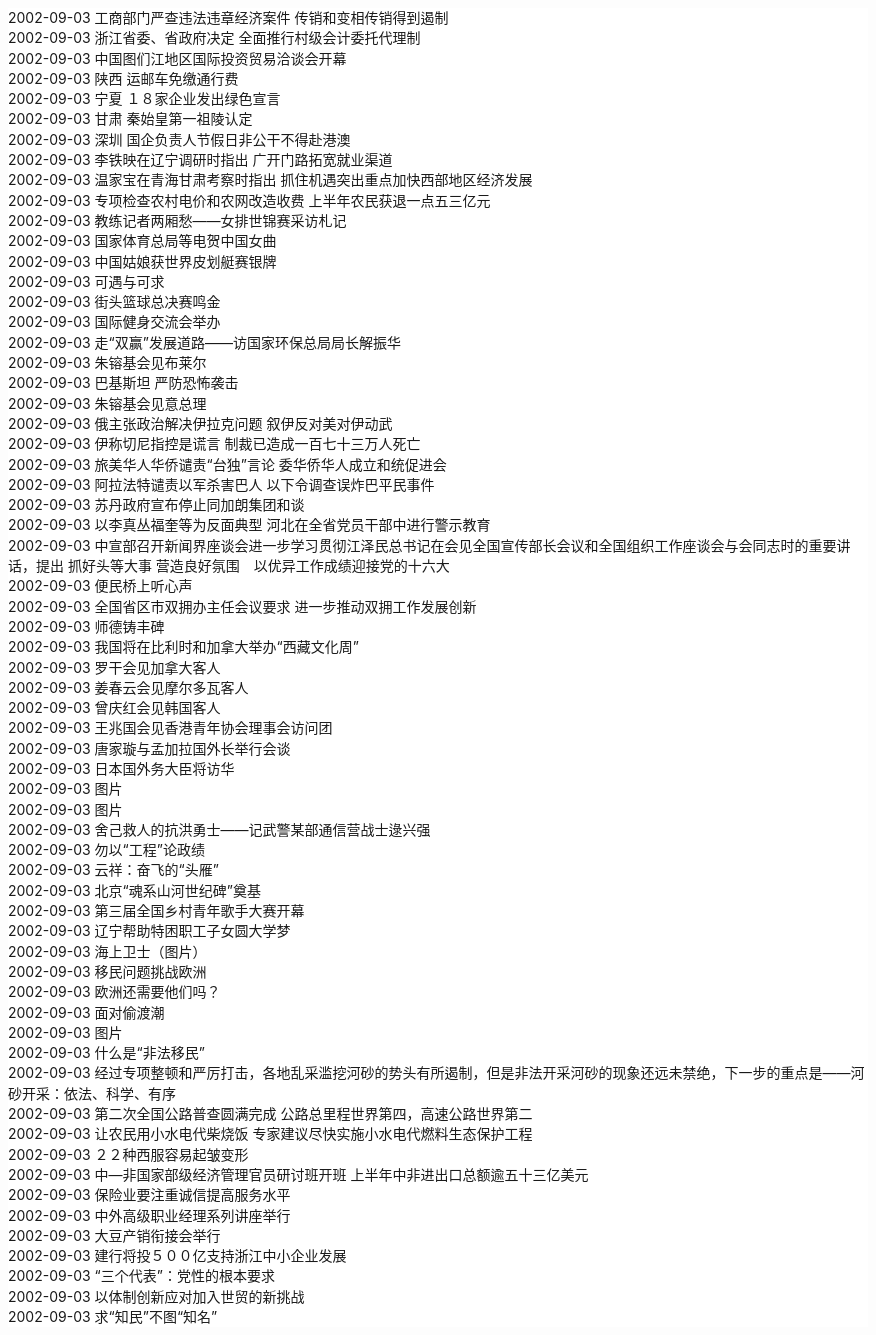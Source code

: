 2002-09-03 工商部门严查违法违章经济案件  传销和变相传销得到遏制  
2002-09-03 浙江省委、省政府决定  全面推行村级会计委托代理制  
2002-09-03 中国图们江地区国际投资贸易洽谈会开幕  
2002-09-03 陕西  运邮车免缴通行费  
2002-09-03 宁夏  １８家企业发出绿色宣言  
2002-09-03 甘肃  秦始皇第一祖陵认定  
2002-09-03 深圳  国企负责人节假日非公干不得赴港澳  
2002-09-03 李铁映在辽宁调研时指出  广开门路拓宽就业渠道  
2002-09-03 温家宝在青海甘肃考察时指出  抓住机遇突出重点加快西部地区经济发展  
2002-09-03 专项检查农村电价和农网改造收费  上半年农民获退一点五三亿元  
2002-09-03 教练记者两厢愁——女排世锦赛采访札记  
2002-09-03 国家体育总局等电贺中国女曲  
2002-09-03 中国姑娘获世界皮划艇赛银牌  
2002-09-03 可遇与可求  
2002-09-03 街头篮球总决赛鸣金  
2002-09-03 国际健身交流会举办  
2002-09-03 走“双赢”发展道路——访国家环保总局局长解振华  
2002-09-03 朱镕基会见布莱尔  
2002-09-03 巴基斯坦  严防恐怖袭击  
2002-09-03 朱镕基会见意总理  
2002-09-03 俄主张政治解决伊拉克问题  叙伊反对美对伊动武  
2002-09-03 伊称切尼指控是谎言  制裁已造成一百七十三万人死亡  
2002-09-03 旅美华人华侨谴责“台独”言论  委华侨华人成立和统促进会  
2002-09-03 阿拉法特谴责以军杀害巴人  以下令调查误炸巴平民事件  
2002-09-03 苏丹政府宣布停止同加朗集团和谈  
2002-09-03 以李真丛福奎等为反面典型  河北在全省党员干部中进行警示教育  
2002-09-03 中宣部召开新闻界座谈会进一步学习贯彻江泽民总书记在会见全国宣传部长会议和全国组织工作座谈会与会同志时的重要讲话，提出  抓好头等大事  营造良好氛围　以优异工作成绩迎接党的十六大  
2002-09-03 便民桥上听心声  
2002-09-03 全国省区市双拥办主任会议要求  进一步推动双拥工作发展创新  
2002-09-03 师德铸丰碑  
2002-09-03 我国将在比利时和加拿大举办“西藏文化周”  
2002-09-03 罗干会见加拿大客人  
2002-09-03 姜春云会见摩尔多瓦客人  
2002-09-03 曾庆红会见韩国客人  
2002-09-03 王兆国会见香港青年协会理事会访问团  
2002-09-03 唐家璇与孟加拉国外长举行会谈  
2002-09-03 日本国外务大臣将访华  
2002-09-03 图片  
2002-09-03 图片  
2002-09-03 舍己救人的抗洪勇士——记武警某部通信营战士逯兴强  
2002-09-03 勿以“工程”论政绩  
2002-09-03 云祥：奋飞的“头雁”  
2002-09-03 北京“魂系山河世纪碑”奠基  
2002-09-03 第三届全国乡村青年歌手大赛开幕  
2002-09-03 辽宁帮助特困职工子女圆大学梦  
2002-09-03 海上卫士（图片）  
2002-09-03 移民问题挑战欧洲  
2002-09-03 欧洲还需要他们吗？  
2002-09-03 面对偷渡潮  
2002-09-03 图片  
2002-09-03 什么是“非法移民”  
2002-09-03 经过专项整顿和严厉打击，各地乱采滥挖河砂的势头有所遏制，但是非法开采河砂的现象还远未禁绝，下一步的重点是——河砂开采：依法、科学、有序  
2002-09-03 第二次全国公路普查圆满完成  公路总里程世界第四，高速公路世界第二  
2002-09-03 让农民用小水电代柴烧饭  专家建议尽快实施小水电代燃料生态保护工程  
2002-09-03 ２２种西服容易起皱变形  
2002-09-03 中—非国家部级经济管理官员研讨班开班  上半年中非进出口总额逾五十三亿美元  
2002-09-03 保险业要注重诚信提高服务水平  
2002-09-03 中外高级职业经理系列讲座举行  
2002-09-03 大豆产销衔接会举行  
2002-09-03 建行将投５００亿支持浙江中小企业发展  
2002-09-03 “三个代表”：党性的根本要求  
2002-09-03 以体制创新应对加入世贸的新挑战  
2002-09-03 求“知民”不图“知名”  